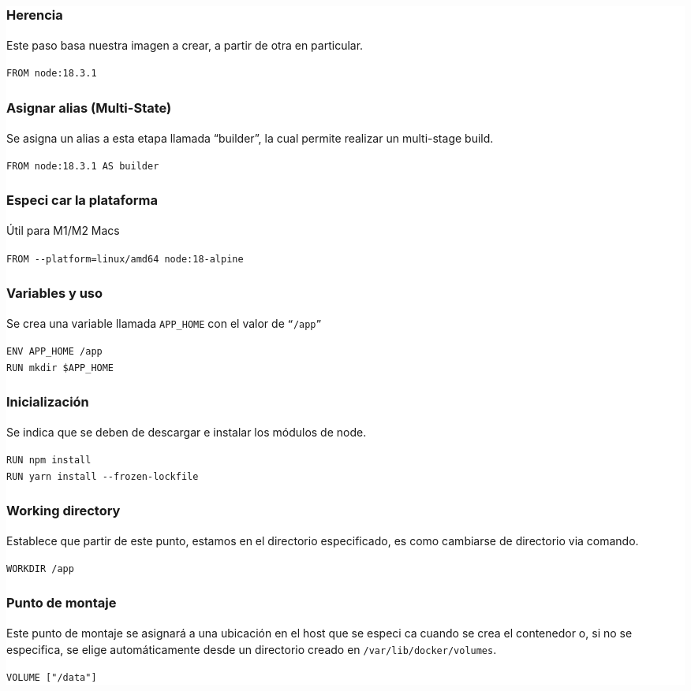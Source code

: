 ### Herencia
Este paso basa nuestra imagen a crear, a partir de otra en particular.

```
FROM node:18.3.1
```

### Asignar alias (Multi-State)

Se asigna un alias a esta etapa llamada “builder”, la cual permite realizar un multi-stage build.

```
FROM node:18.3.1 AS builder
```

### Especi car la plataforma

Útil para M1/M2 Macs

```
FROM --platform=linux/amd64 node:18-alpine
```

### Variables y uso

Se crea una variable llamada `APP_HOME` con el valor de `“/app”`

```
ENV APP_HOME /app
RUN mkdir $APP_HOME
```

### Inicialización

Se indica que se deben de descargar e instalar los módulos de node.

```
RUN npm install
RUN yarn install --frozen-lockfile
```

### Working directory

Establece que partir de este punto, estamos en el directorio especificado, es como cambiarse de directorio via comando.

```
WORKDIR /app
```

### Punto de montaje

Este punto de montaje se asignará a una ubicación en el host que se especi ca cuando se crea el contenedor o, si no se especifica, se elige automáticamente desde un directorio creado en `/var/lib/docker/volumes`.

```
VOLUME ["/data"]
```
